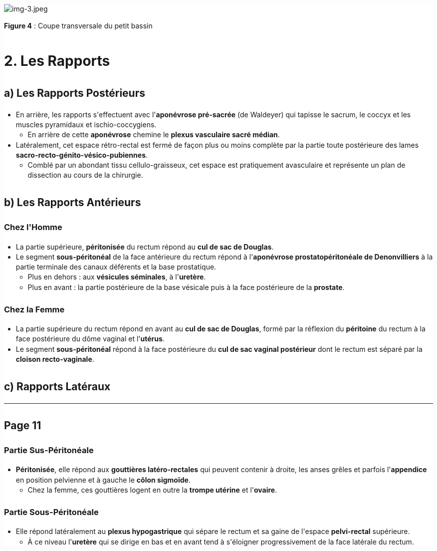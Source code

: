 ![img-3.jpeg](https://raw.githubusercontent.com/brightly-dev/images/refs/heads/main/Cancers_Colorectaux_99718615/img-3.jpeg)

**Figure 4** : Coupe transversale du petit bassin

# 2. Les Rapports

## a) Les Rapports Postérieurs

- En arrière, les rapports s'effectuent avec l'**aponévrose pré-sacrée** (de Waldeyer) qui tapisse le sacrum, le coccyx et les muscles pyramidaux et ischio-coccygiens.
  - En arrière de cette **aponévrose** chemine le **plexus vasculaire sacré médian**.
- Latéralement, cet espace rétro-rectal est fermé de façon plus ou moins complète par la partie toute postérieure des lames **sacro-recto-génito-vésico-pubiennes**.
  - Comblé par un abondant tissu cellulo-graisseux, cet espace est pratiquement avasculaire et représente un plan de dissection au cours de la chirurgie.

## b) Les Rapports Antérieurs

### Chez l'Homme

- La partie supérieure, **péritonisée** du rectum répond au **cul de sac de Douglas**.
- Le segment **sous-péritonéal** de la face antérieure du rectum répond à l'**aponévrose prostatopéritonéale de Denonvilliers** à la partie terminale des canaux déférents et la base prostatique.
  - Plus en dehors : aux **vésicules séminales**, à l'**uretère**.
  - Plus en avant : la partie postérieure de la base vésicale puis à la face postérieure de la **prostate**.

### Chez la Femme

- La partie supérieure du rectum répond en avant au **cul de sac de Douglas**, formé par la réflexion du **péritoine** du rectum à la face postérieure du dôme vaginal et l'**utérus**.
- Le segment **sous-péritonéal** répond à la face postérieure du **cul de sac vaginal postérieur** dont le rectum est séparé par la **cloison recto-vaginale**.

## c) Rapports Latéraux

---

## Page 11

### Partie Sus-Péritonéale

- **Péritonisée**, elle répond aux **gouttières latéro-rectales** qui peuvent contenir à droite, les anses grêles et parfois l'**appendice** en position pelvienne et à gauche le **côlon sigmoïde**.
  - Chez la femme, ces gouttières logent en outre la **trompe utérine** et l'**ovaire**.

### Partie Sous-Péritonéale

- Elle répond latéralement au **plexus hypogastrique** qui sépare le rectum et sa gaine de l'espace **pelvi-rectal** supérieure.
  - À ce niveau l'**uretère** qui se dirige en bas et en avant tend à s'éloigner progressivement de la face latérale du rectum.
